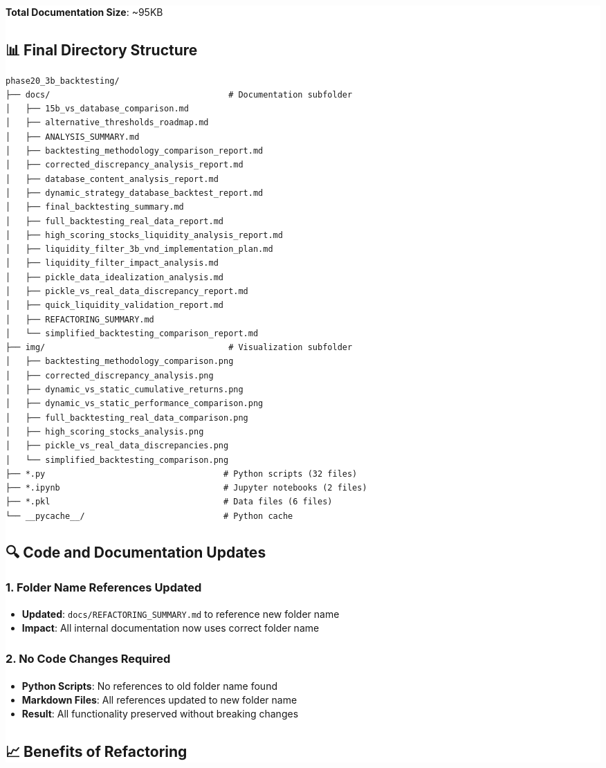 **Total Documentation Size**: ~95KB

## 📊 Final Directory Structure

```
phase20_3b_backtesting/
├── docs/                                    # Documentation subfolder
│   ├── 15b_vs_database_comparison.md
│   ├── alternative_thresholds_roadmap.md
│   ├── ANALYSIS_SUMMARY.md
│   ├── backtesting_methodology_comparison_report.md
│   ├── corrected_discrepancy_analysis_report.md
│   ├── database_content_analysis_report.md
│   ├── dynamic_strategy_database_backtest_report.md
│   ├── final_backtesting_summary.md
│   ├── full_backtesting_real_data_report.md
│   ├── high_scoring_stocks_liquidity_analysis_report.md
│   ├── liquidity_filter_3b_vnd_implementation_plan.md
│   ├── liquidity_filter_impact_analysis.md
│   ├── pickle_data_idealization_analysis.md
│   ├── pickle_vs_real_data_discrepancy_report.md
│   ├── quick_liquidity_validation_report.md
│   ├── REFACTORING_SUMMARY.md
│   └── simplified_backtesting_comparison_report.md
├── img/                                     # Visualization subfolder
│   ├── backtesting_methodology_comparison.png
│   ├── corrected_discrepancy_analysis.png
│   ├── dynamic_vs_static_cumulative_returns.png
│   ├── dynamic_vs_static_performance_comparison.png
│   ├── full_backtesting_real_data_comparison.png
│   ├── high_scoring_stocks_analysis.png
│   ├── pickle_vs_real_data_discrepancies.png
│   └── simplified_backtesting_comparison.png
├── *.py                                    # Python scripts (32 files)
├── *.ipynb                                 # Jupyter notebooks (2 files)
├── *.pkl                                   # Data files (6 files)
└── __pycache__/                            # Python cache
```

## 🔍 Code and Documentation Updates

### **1. Folder Name References Updated**
- **Updated**: `docs/REFACTORING_SUMMARY.md` to reference new folder name
- **Impact**: All internal documentation now uses correct folder name

### **2. No Code Changes Required**
- **Python Scripts**: No references to old folder name found
- **Markdown Files**: All references updated to new folder name
- **Result**: All functionality preserved without breaking changes

## 📈 Benefits of Refactoring
